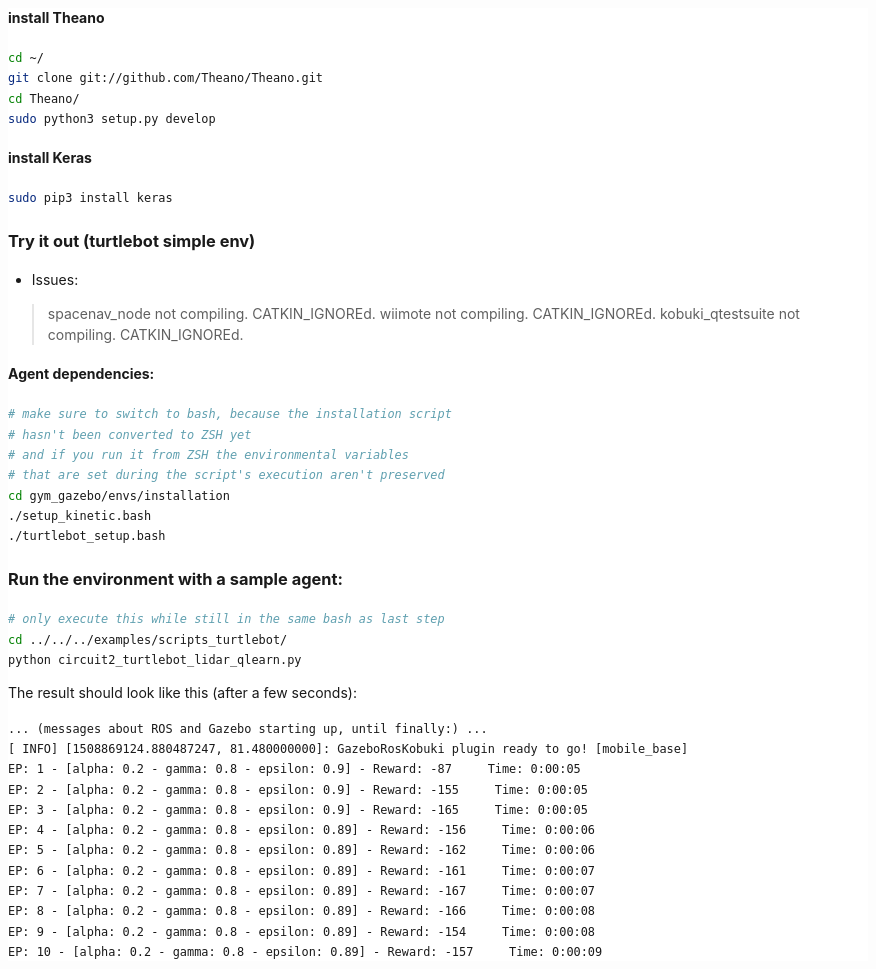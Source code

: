 #### install Theano
```bash 
cd ~/
git clone git://github.com/Theano/Theano.git
cd Theano/
sudo python3 setup.py develop
```

#### install Keras
```bash
sudo pip3 install keras
```

### Try it out (turtlebot simple env)

- Issues:

> spacenav_node not compiling. CATKIN_IGNOREd.
wiimote not compiling. CATKIN_IGNOREd.
kobuki_qtestsuite not compiling. CATKIN_IGNOREd.

#### Agent dependencies:
```bash
# make sure to switch to bash, because the installation script 
# hasn't been converted to ZSH yet
# and if you run it from ZSH the environmental variables 
# that are set during the script's execution aren't preserved
cd gym_gazebo/envs/installation
./setup_kinetic.bash	
./turtlebot_setup.bash
```

### Run the environment with a sample agent:

```bash
# only execute this while still in the same bash as last step
cd ../../../examples/scripts_turtlebot/
python circuit2_turtlebot_lidar_qlearn.py
```

The result should look like this (after a few seconds):

```dash
... (messages about ROS and Gazebo starting up, until finally:) ...
[ INFO] [1508869124.880487247, 81.480000000]: GazeboRosKobuki plugin ready to go! [mobile_base]
EP: 1 - [alpha: 0.2 - gamma: 0.8 - epsilon: 0.9] - Reward: -87     Time: 0:00:05
EP: 2 - [alpha: 0.2 - gamma: 0.8 - epsilon: 0.9] - Reward: -155     Time: 0:00:05
EP: 3 - [alpha: 0.2 - gamma: 0.8 - epsilon: 0.9] - Reward: -165     Time: 0:00:05
EP: 4 - [alpha: 0.2 - gamma: 0.8 - epsilon: 0.89] - Reward: -156     Time: 0:00:06
EP: 5 - [alpha: 0.2 - gamma: 0.8 - epsilon: 0.89] - Reward: -162     Time: 0:00:06
EP: 6 - [alpha: 0.2 - gamma: 0.8 - epsilon: 0.89] - Reward: -161     Time: 0:00:07
EP: 7 - [alpha: 0.2 - gamma: 0.8 - epsilon: 0.89] - Reward: -167     Time: 0:00:07
EP: 8 - [alpha: 0.2 - gamma: 0.8 - epsilon: 0.89] - Reward: -166     Time: 0:00:08
EP: 9 - [alpha: 0.2 - gamma: 0.8 - epsilon: 0.89] - Reward: -154     Time: 0:00:08
EP: 10 - [alpha: 0.2 - gamma: 0.8 - epsilon: 0.89] - Reward: -157     Time: 0:00:09
```
